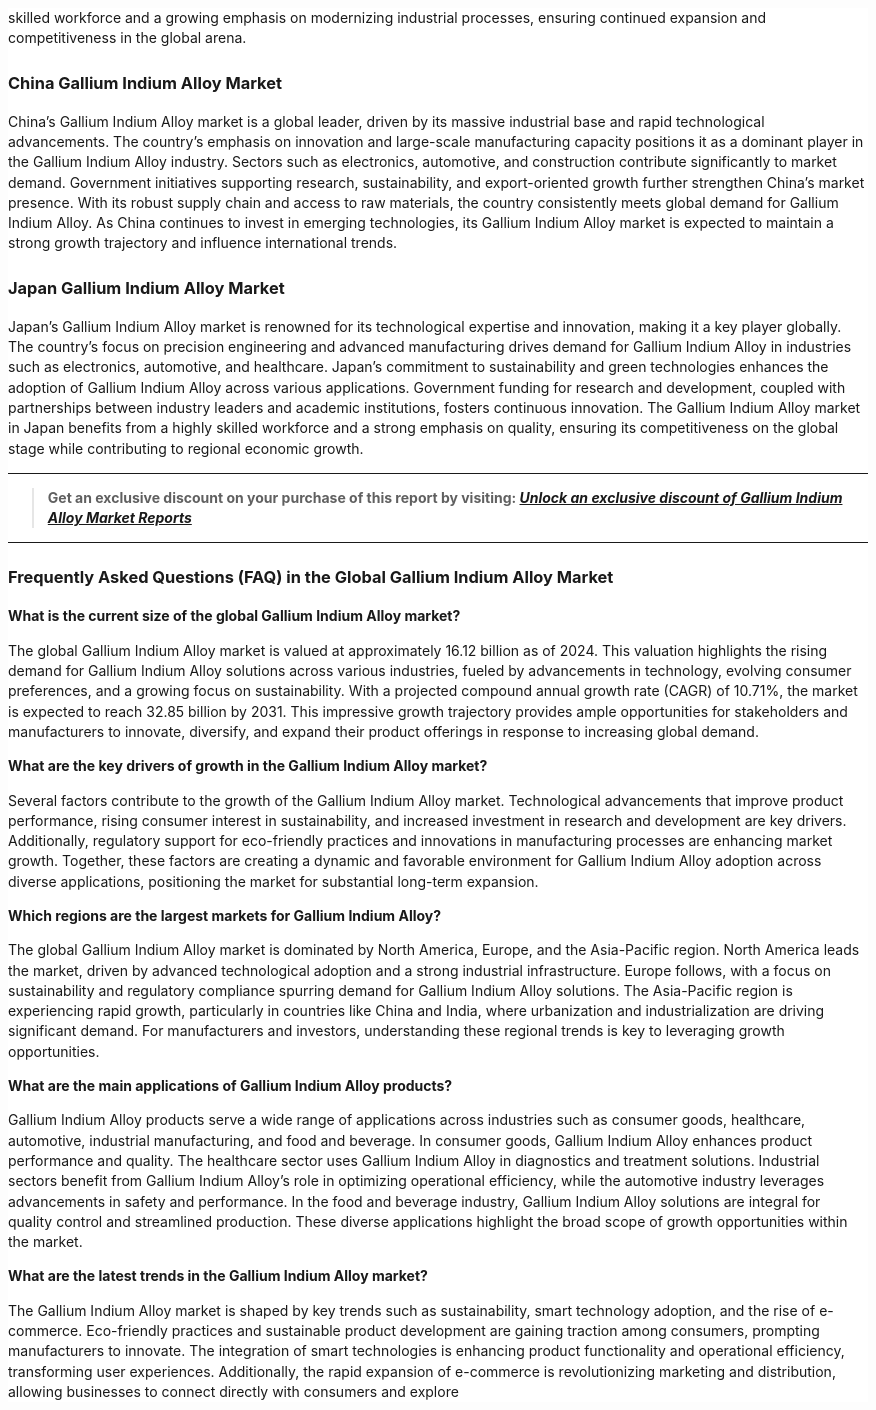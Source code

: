 skilled workforce and a growing emphasis on modernizing industrial processes, ensuring continued expansion and competitiveness in the global arena.</p><h3>China Gallium Indium Alloy Market</h3><p>China&rsquo;s Gallium Indium Alloy market is a global leader, driven by its massive industrial base and rapid technological advancements. The country&rsquo;s emphasis on innovation and large-scale manufacturing capacity positions it as a dominant player in the Gallium Indium Alloy industry. Sectors such as electronics, automotive, and construction contribute significantly to market demand. Government initiatives supporting research, sustainability, and export-oriented growth further strengthen China&rsquo;s market presence. With its robust supply chain and access to raw materials, the country consistently meets global demand for Gallium Indium Alloy. As China continues to invest in emerging technologies, its Gallium Indium Alloy market is expected to maintain a strong growth trajectory and influence international trends.</p><h3>Japan Gallium Indium Alloy Market</h3><p>Japan&rsquo;s Gallium Indium Alloy market is renowned for its technological expertise and innovation, making it a key player globally. The country&rsquo;s focus on precision engineering and advanced manufacturing drives demand for Gallium Indium Alloy in industries such as electronics, automotive, and healthcare. Japan&rsquo;s commitment to sustainability and green technologies enhances the adoption of Gallium Indium Alloy across various applications. Government funding for research and development, coupled with partnerships between industry leaders and academic institutions, fosters continuous innovation. The Gallium Indium Alloy market in Japan benefits from a highly skilled workforce and a strong emphasis on quality, ensuring its competitiveness on the global stage while contributing to regional economic growth.</p><hr /><blockquote><p><strong>Get an exclusive discount on your purchase of this report by visiting: <em><a href="://marketresearchpulse.com/ask-for-discount/93989?utm_source=Github&amp;utm_medium=0110">Unlock an exclusive discount of Gallium Indium Alloy Market Reports</a></em>&nbsp;</strong></p></blockquote><hr /><h3>Frequently Asked Questions (FAQ) in the Global Gallium Indium Alloy Market</h3><p><strong>What is the current size of the global Gallium Indium Alloy market?</strong></p><p>The global Gallium Indium Alloy market is valued at approximately 16.12 billion as of 2024. This valuation highlights the rising demand for Gallium Indium Alloy solutions across various industries, fueled by advancements in technology, evolving consumer preferences, and a growing focus on sustainability. With a projected compound annual growth rate (CAGR) of 10.71%, the market is expected to reach 32.85 billion by 2031. This impressive growth trajectory provides ample opportunities for stakeholders and manufacturers to innovate, diversify, and expand their product offerings in response to increasing global demand.</p><p><strong>What are the key drivers of growth in the Gallium Indium Alloy market?</strong></p><p>Several factors contribute to the growth of the Gallium Indium Alloy market. Technological advancements that improve product performance, rising consumer interest in sustainability, and increased investment in research and development are key drivers. Additionally, regulatory support for eco-friendly practices and innovations in manufacturing processes are enhancing market growth. Together, these factors are creating a dynamic and favorable environment for Gallium Indium Alloy adoption across diverse applications, positioning the market for substantial long-term expansion.</p><p><strong>Which regions are the largest markets for Gallium Indium Alloy?</strong></p><p>The global Gallium Indium Alloy market is dominated by North America, Europe, and the Asia-Pacific region. North America leads the market, driven by advanced technological adoption and a strong industrial infrastructure. Europe follows, with a focus on sustainability and regulatory compliance spurring demand for Gallium Indium Alloy solutions. The Asia-Pacific region is experiencing rapid growth, particularly in countries like China and India, where urbanization and industrialization are driving significant demand. For manufacturers and investors, understanding these regional trends is key to leveraging growth opportunities.</p><p><strong>What are the main applications of Gallium Indium Alloy products?</strong></p><p>Gallium Indium Alloy products serve a wide range of applications across industries such as consumer goods, healthcare, automotive, industrial manufacturing, and food and beverage. In consumer goods, Gallium Indium Alloy enhances product performance and quality. The healthcare sector uses Gallium Indium Alloy in diagnostics and treatment solutions. Industrial sectors benefit from Gallium Indium Alloy&rsquo;s role in optimizing operational efficiency, while the automotive industry leverages advancements in safety and performance. In the food and beverage industry, Gallium Indium Alloy solutions are integral for quality control and streamlined production. These diverse applications highlight the broad scope of growth opportunities within the market.</p><p><strong>What are the latest trends in the Gallium Indium Alloy market?</strong></p><p>The Gallium Indium Alloy market is shaped by key trends such as sustainability, smart technology adoption, and the rise of e-commerce. Eco-friendly practices and sustainable product development are gaining traction among consumers, prompting manufacturers to innovate. The integration of smart technologies is enhancing product functionality and operational efficiency, transforming user experiences. Additionally, the rapid expansion of e-commerce is revolutionizing marketing and distribution, allowing businesses to connect directly with consumers and explore